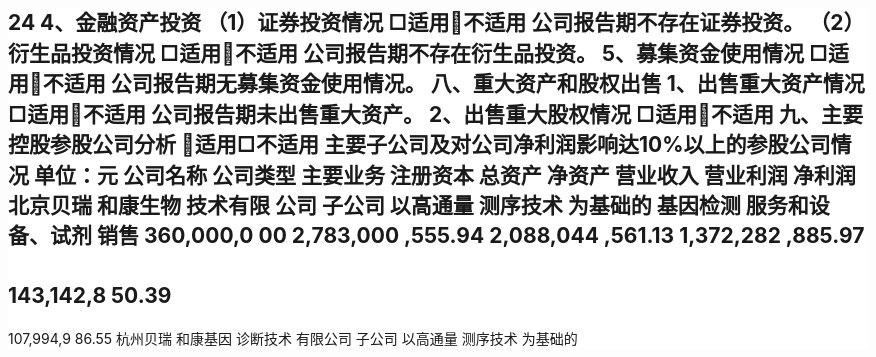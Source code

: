 24
4、金融资产投资
（1）证券投资情况
□适用不适用
公司报告期不存在证券投资。
（2）衍生品投资情况
□适用不适用
公司报告期不存在衍生品投资。
5、募集资金使用情况
□适用不适用
公司报告期无募集资金使用情况。
八、重大资产和股权出售
1、出售重大资产情况
□适用不适用
公司报告期未出售重大资产。
2、出售重大股权情况
□适用不适用
九、主要控股参股公司分析
适用□不适用
主要子公司及对公司净利润影响达10%以上的参股公司情况
单位：元
公司名称
公司类型
主要业务
注册资本
总资产
净资产
营业收入
营业利润
净利润
北京贝瑞
和康生物
技术有限
公司
子公司
以高通量
测序技术
为基础的
基因检测
服务和设
备、试剂
销售
360,000,0
00
2,783,000
,555.94
2,088,044
,561.13
1,372,282
,885.97
-
143,142,8
50.39
-
107,994,9
86.55
杭州贝瑞
和康基因
诊断技术
有限公司
子公司
以高通量
测序技术
为基础的